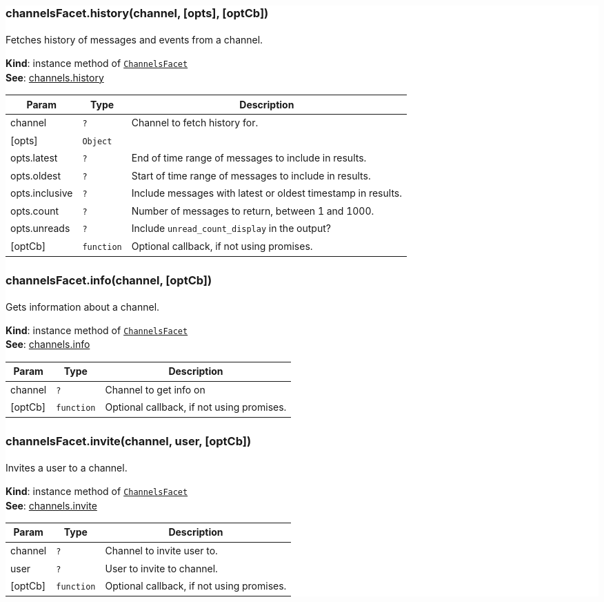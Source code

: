 <a name="ChannelsFacet+history"></a>

### channelsFacet.history(channel, [opts], [optCb])
Fetches history of messages and events from a channel.

**Kind**: instance method of <code>[ChannelsFacet](#ChannelsFacet)</code>  
**See**: [channels.history](https://api.slack.com/methods/channels.history)  

| Param | Type | Description |
| --- | --- | --- |
| channel | <code>?</code> | Channel to fetch history for. |
| [opts] | <code>Object</code> |  |
| opts.latest | <code>?</code> | End of time range of messages to include in results. |
| opts.oldest | <code>?</code> | Start of time range of messages to include in results. |
| opts.inclusive | <code>?</code> | Include messages with latest or oldest timestamp in results. |
| opts.count | <code>?</code> | Number of messages to return, between 1 and 1000. |
| opts.unreads | <code>?</code> | Include `unread_count_display` in the output? |
| [optCb] | <code>function</code> | Optional callback, if not using promises. |

<a name="ChannelsFacet+info"></a>

### channelsFacet.info(channel, [optCb])
Gets information about a channel.

**Kind**: instance method of <code>[ChannelsFacet](#ChannelsFacet)</code>  
**See**: [channels.info](https://api.slack.com/methods/channels.info)  

| Param | Type | Description |
| --- | --- | --- |
| channel | <code>?</code> | Channel to get info on |
| [optCb] | <code>function</code> | Optional callback, if not using promises. |

<a name="ChannelsFacet+invite"></a>

### channelsFacet.invite(channel, user, [optCb])
Invites a user to a channel.

**Kind**: instance method of <code>[ChannelsFacet](#ChannelsFacet)</code>  
**See**: [channels.invite](https://api.slack.com/methods/channels.invite)  

| Param | Type | Description |
| --- | --- | --- |
| channel | <code>?</code> | Channel to invite user to. |
| user | <code>?</code> | User to invite to channel. |
| [optCb] | <code>function</code> | Optional callback, if not using promises. |
